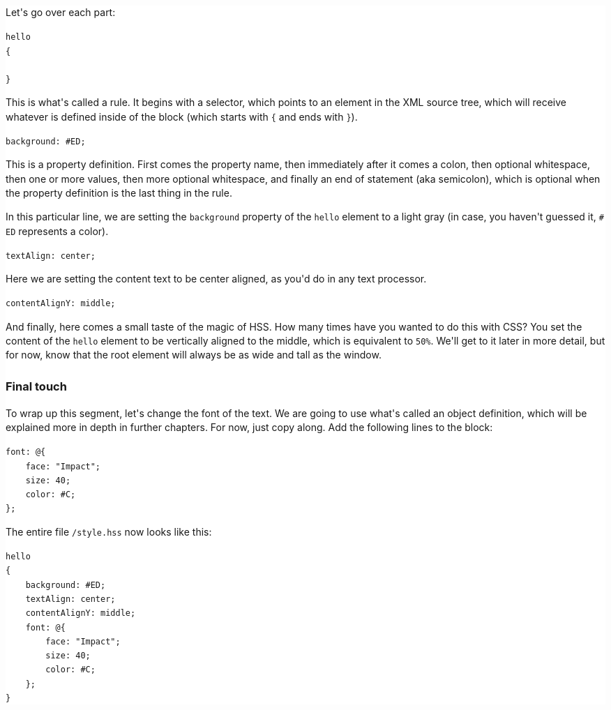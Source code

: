 Let's go over each part:

	hello
	{
	
	}

This is what's called a rule. It begins with a selector, which points to an
element in the XML source tree, which will receive whatever is defined inside of
the block (which starts with `{` and ends with `}`).

	background: #ED;

This is a property definition. First comes the property name, then immediately
after it comes a colon, then optional whitespace, then one or more values, then
more optional whitespace, and finally an end of statement (aka semicolon), which
is optional when the property definition is the last thing in the rule.

In this particular line, we are setting the `background` property of the
`hello` element to a light gray (in case, you haven't guessed it, `#ED`
represents a color).

	textAlign: center;

Here we are setting the content text to be center aligned, as you'd do in any
text processor.

	contentAlignY: middle;

And finally, here comes a small taste of the magic of HSS. How many times have
you wanted to do this with CSS? You set the content of the `hello` element to
be vertically aligned to the middle, which is equivalent to `50%`. We'll get to
it later in more detail, but for now, know that the root element will always be
as wide and tall as the window.

### Final touch
To wrap up this segment, let's change the font of the text. We are going to use
what's called an object definition, which will be explained more in depth in
further chapters. For now, just copy along. Add the following lines to the
block:

	font: @{
		face: "Impact";
		size: 40;
		color: #C;
	};

The entire file `/style.hss` now looks like this:

	hello
	{
		background: #ED;
		textAlign: center;
		contentAlignY: middle;
		font: @{
			face: "Impact";
			size: 40;
			color: #C;
		};
	}
